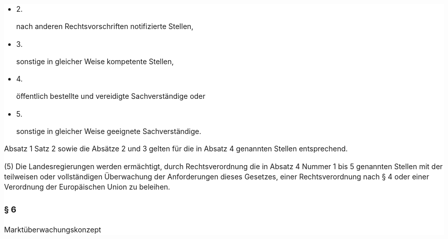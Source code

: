   - 2\.
    
    <div>
    
    nach anderen Rechtsvorschriften notifizierte Stellen,
    
    </div>

  - 3\.
    
    <div>
    
    sonstige in gleicher Weise kompetente Stellen,
    
    </div>

  - 4\.
    
    <div>
    
    öffentlich bestellte und vereidigte Sachverständige oder
    
    </div>

  - 5\.
    
    <div>
    
    sonstige in gleicher Weise geeignete Sachverständige.
    
    </div>

Absatz 1 Satz 2 sowie die Absätze 2 und 3 gelten für die in Absatz 4
genannten Stellen entsprechend.

</div>

<div class="jurAbsatz">

(5) Die Landesregierungen werden ermächtigt, durch Rechtsverordnung die
in Absatz 4 Nummer 1 bis 5 genannten Stellen mit der teilweisen oder
vollständigen Überwachung der Anforderungen dieses Gesetzes, einer
Rechtsverordnung nach § 4 oder einer Verordnung der Europäischen Union
zu beleihen.

</div>

</div>

</div>

</div>

<span id="BJNR107010012BJNE000701123.html"></span>

### § 6  
Marktüberwachungskonzept

<div>

<div class="jnhtml">

<div>
